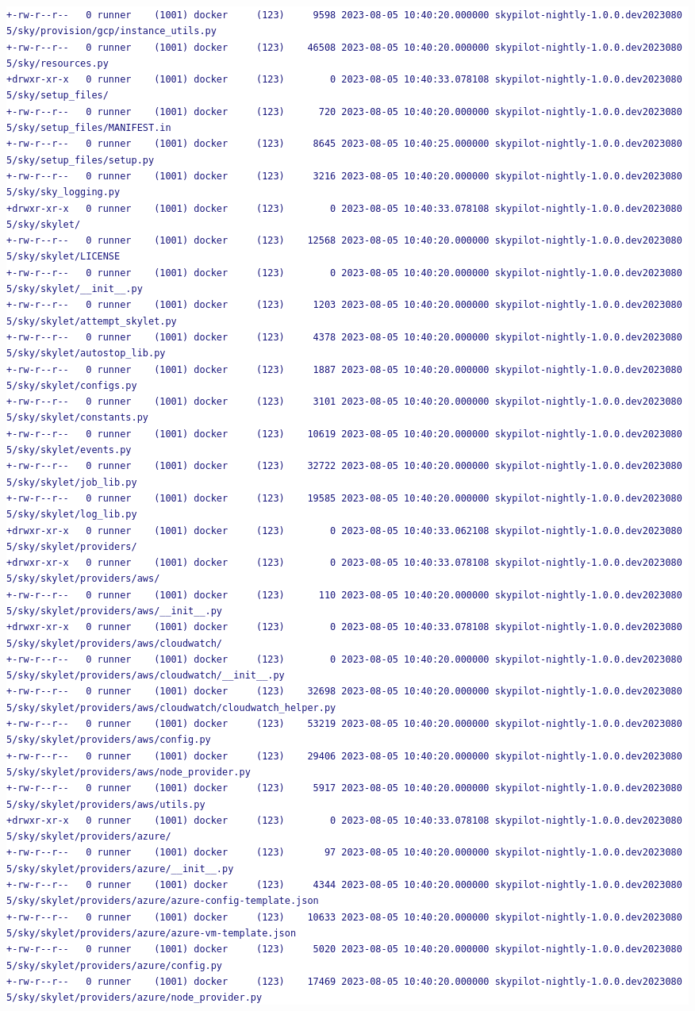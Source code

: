 ```diff
+-rw-r--r--   0 runner    (1001) docker     (123)     9598 2023-08-05 10:40:20.000000 skypilot-nightly-1.0.0.dev20230805/sky/provision/gcp/instance_utils.py
+-rw-r--r--   0 runner    (1001) docker     (123)    46508 2023-08-05 10:40:20.000000 skypilot-nightly-1.0.0.dev20230805/sky/resources.py
+drwxr-xr-x   0 runner    (1001) docker     (123)        0 2023-08-05 10:40:33.078108 skypilot-nightly-1.0.0.dev20230805/sky/setup_files/
+-rw-r--r--   0 runner    (1001) docker     (123)      720 2023-08-05 10:40:20.000000 skypilot-nightly-1.0.0.dev20230805/sky/setup_files/MANIFEST.in
+-rw-r--r--   0 runner    (1001) docker     (123)     8645 2023-08-05 10:40:25.000000 skypilot-nightly-1.0.0.dev20230805/sky/setup_files/setup.py
+-rw-r--r--   0 runner    (1001) docker     (123)     3216 2023-08-05 10:40:20.000000 skypilot-nightly-1.0.0.dev20230805/sky/sky_logging.py
+drwxr-xr-x   0 runner    (1001) docker     (123)        0 2023-08-05 10:40:33.078108 skypilot-nightly-1.0.0.dev20230805/sky/skylet/
+-rw-r--r--   0 runner    (1001) docker     (123)    12568 2023-08-05 10:40:20.000000 skypilot-nightly-1.0.0.dev20230805/sky/skylet/LICENSE
+-rw-r--r--   0 runner    (1001) docker     (123)        0 2023-08-05 10:40:20.000000 skypilot-nightly-1.0.0.dev20230805/sky/skylet/__init__.py
+-rw-r--r--   0 runner    (1001) docker     (123)     1203 2023-08-05 10:40:20.000000 skypilot-nightly-1.0.0.dev20230805/sky/skylet/attempt_skylet.py
+-rw-r--r--   0 runner    (1001) docker     (123)     4378 2023-08-05 10:40:20.000000 skypilot-nightly-1.0.0.dev20230805/sky/skylet/autostop_lib.py
+-rw-r--r--   0 runner    (1001) docker     (123)     1887 2023-08-05 10:40:20.000000 skypilot-nightly-1.0.0.dev20230805/sky/skylet/configs.py
+-rw-r--r--   0 runner    (1001) docker     (123)     3101 2023-08-05 10:40:20.000000 skypilot-nightly-1.0.0.dev20230805/sky/skylet/constants.py
+-rw-r--r--   0 runner    (1001) docker     (123)    10619 2023-08-05 10:40:20.000000 skypilot-nightly-1.0.0.dev20230805/sky/skylet/events.py
+-rw-r--r--   0 runner    (1001) docker     (123)    32722 2023-08-05 10:40:20.000000 skypilot-nightly-1.0.0.dev20230805/sky/skylet/job_lib.py
+-rw-r--r--   0 runner    (1001) docker     (123)    19585 2023-08-05 10:40:20.000000 skypilot-nightly-1.0.0.dev20230805/sky/skylet/log_lib.py
+drwxr-xr-x   0 runner    (1001) docker     (123)        0 2023-08-05 10:40:33.062108 skypilot-nightly-1.0.0.dev20230805/sky/skylet/providers/
+drwxr-xr-x   0 runner    (1001) docker     (123)        0 2023-08-05 10:40:33.078108 skypilot-nightly-1.0.0.dev20230805/sky/skylet/providers/aws/
+-rw-r--r--   0 runner    (1001) docker     (123)      110 2023-08-05 10:40:20.000000 skypilot-nightly-1.0.0.dev20230805/sky/skylet/providers/aws/__init__.py
+drwxr-xr-x   0 runner    (1001) docker     (123)        0 2023-08-05 10:40:33.078108 skypilot-nightly-1.0.0.dev20230805/sky/skylet/providers/aws/cloudwatch/
+-rw-r--r--   0 runner    (1001) docker     (123)        0 2023-08-05 10:40:20.000000 skypilot-nightly-1.0.0.dev20230805/sky/skylet/providers/aws/cloudwatch/__init__.py
+-rw-r--r--   0 runner    (1001) docker     (123)    32698 2023-08-05 10:40:20.000000 skypilot-nightly-1.0.0.dev20230805/sky/skylet/providers/aws/cloudwatch/cloudwatch_helper.py
+-rw-r--r--   0 runner    (1001) docker     (123)    53219 2023-08-05 10:40:20.000000 skypilot-nightly-1.0.0.dev20230805/sky/skylet/providers/aws/config.py
+-rw-r--r--   0 runner    (1001) docker     (123)    29406 2023-08-05 10:40:20.000000 skypilot-nightly-1.0.0.dev20230805/sky/skylet/providers/aws/node_provider.py
+-rw-r--r--   0 runner    (1001) docker     (123)     5917 2023-08-05 10:40:20.000000 skypilot-nightly-1.0.0.dev20230805/sky/skylet/providers/aws/utils.py
+drwxr-xr-x   0 runner    (1001) docker     (123)        0 2023-08-05 10:40:33.078108 skypilot-nightly-1.0.0.dev20230805/sky/skylet/providers/azure/
+-rw-r--r--   0 runner    (1001) docker     (123)       97 2023-08-05 10:40:20.000000 skypilot-nightly-1.0.0.dev20230805/sky/skylet/providers/azure/__init__.py
+-rw-r--r--   0 runner    (1001) docker     (123)     4344 2023-08-05 10:40:20.000000 skypilot-nightly-1.0.0.dev20230805/sky/skylet/providers/azure/azure-config-template.json
+-rw-r--r--   0 runner    (1001) docker     (123)    10633 2023-08-05 10:40:20.000000 skypilot-nightly-1.0.0.dev20230805/sky/skylet/providers/azure/azure-vm-template.json
+-rw-r--r--   0 runner    (1001) docker     (123)     5020 2023-08-05 10:40:20.000000 skypilot-nightly-1.0.0.dev20230805/sky/skylet/providers/azure/config.py
+-rw-r--r--   0 runner    (1001) docker     (123)    17469 2023-08-05 10:40:20.000000 skypilot-nightly-1.0.0.dev20230805/sky/skylet/providers/azure/node_provider.py
```